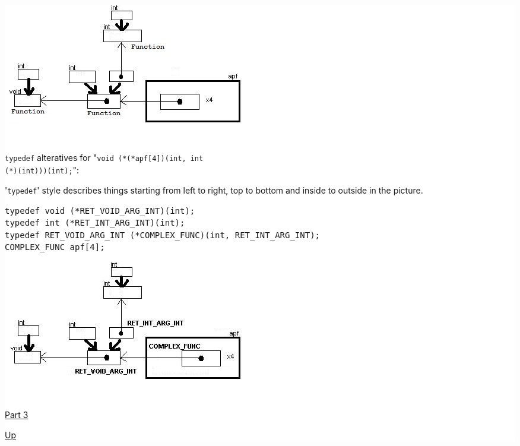  ![Alt text](images/complex_decl.jpg)

  <code>typedef</code> alteratives for &quot;<code>void (\*(\*apf[4])(int, int (\*)(int)))(int);</code>&quot;:

&#39;<code>typedef</code>&#39; style describes things starting from left to right, top to bottom and inside to outside in the picture.
<pre>
typedef void (*RET_VOID_ARG_INT)(int);
typedef int (*RET_INT_ARG_INT)(int);
typedef RET_VOID_ARG_INT (*COMPLEX_FUNC)(int, RET_INT_ARG_INT);
COMPLEX_FUNC apf[4];
</pre>
 ![Alt text](images/complex_decl_typedef.jpg)


[Part 3](C_Concepts_Part3.md)

[Up](README.md)
